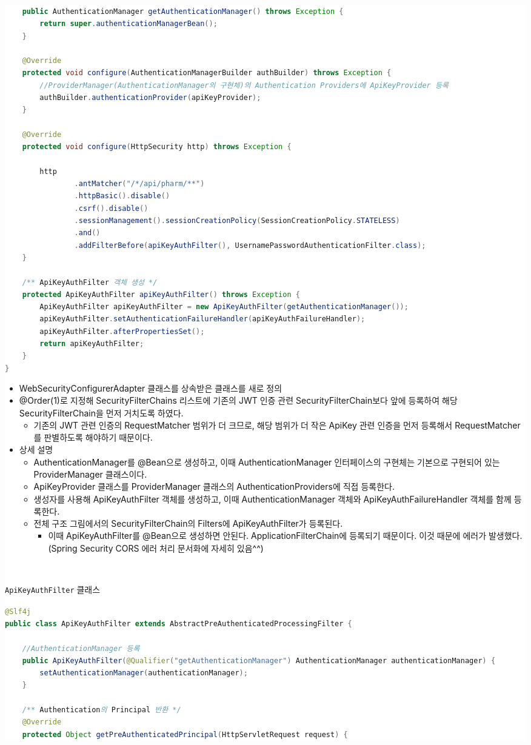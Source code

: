 ```java
    public AuthenticationManager getAuthenticationManager() throws Exception {
        return super.authenticationManagerBean();
    }

    @Override
    protected void configure(AuthenticationManagerBuilder authBuilder) throws Exception {
        //ProviderManager(AuthenticationManager의 구현체)의 Authentication Providers에 ApiKeyProvider 등록
        authBuilder.authenticationProvider(apiKeyProvider);
    }

    @Override
    protected void configure(HttpSecurity http) throws Exception {

        http
                .antMatcher("/*/api/pharm/**")
                .httpBasic().disable()
                .csrf().disable()
                .sessionManagement().sessionCreationPolicy(SessionCreationPolicy.STATELESS)
                .and()
                .addFilterBefore(apiKeyAuthFilter(), UsernamePasswordAuthenticationFilter.class);
    }

    /** ApiKeyAuthFilter 객체 생성 */
    protected ApiKeyAuthFilter apiKeyAuthFilter() throws Exception {
        ApiKeyAuthFilter apiKeyAuthFilter = new ApiKeyAuthFilter(getAuthenticationManager());
        apiKeyAuthFilter.setAuthenticationFailureHandler(apiKeyAuthFailureHandler);
        apiKeyAuthFilter.afterPropertiesSet();
        return apiKeyAuthFilter;
    }
}
```

- WebSecurityConfigurerAdapter 클래스를 상속받은 클래스를 새로 정의
- @Order(1)로 지정해 SecurityFilterChains 리스트에 기존의 JWT 인증 관련 SecurityFilterChain보다 앞에 등록하여 해당 SecurityFilterChain을 먼저 거치도록 하였다.
  - 기존의 JWT 관련 인증의 RequestMatcher 범위가 더 크므로, 해당 범위가 더 작은 ApiKey 관련 인증을 먼저 등록해서 RequestMatcher를 판별하도록 해야하기 때문이다.
- 상세 설명
  - AuthenticationManager를 @Bean으로 생성하고, 이때 AuthenticationManager 인터페이스의 구현체는 기본으로 구현되어 있는 ProviderManager 클래스이다.
  - ApiKeyProvider 클래스를 ProviderManager 클래스의 AuthenticationProviders에 직접 등록한다.
  - 생성자를 사용해 ApiKeyAuthFilter 객체를 생성하고, 이때 AuthenticationManager 객체와 ApiKeyAuthFailureHandler 객체를 함께 등록한다.
  - 전체 구조 그림에서의 SecurityFilterChain의 Filters에 ApiKeyAuthFilter가 등록된다.
    - 이때 ApiKeyAuthFilter를 @Bean으로 생성하면 안된다. ApplicationFilterChain에 등록되기 때문이다. 이것 때문에 에러가 발생했다. (Spring Security CORS 에러 처리 문서화에 자세히 있음^^)


<br>  

`ApiKeyAuthFilter` 클래스

```java
@Slf4j
public class ApiKeyAuthFilter extends AbstractPreAuthenticatedProcessingFilter {

    //AuthenticationManager 등록
    public ApiKeyAuthFilter(@Qualifier("getAuthenticationManager") AuthenticationManager authenticationManager) {
        setAuthenticationManager(authenticationManager);
    }

    /** Authentication의 Principal 반환 */
    @Override
    protected Object getPreAuthenticatedPrincipal(HttpServletRequest request) {
```